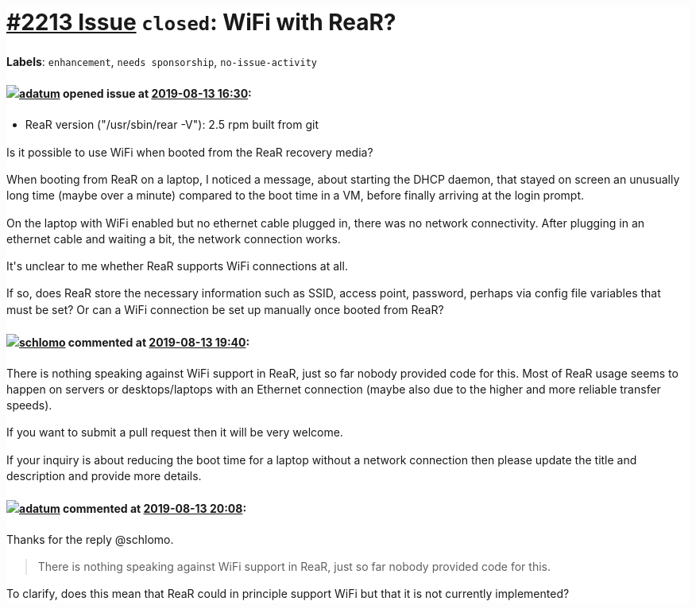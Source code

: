 [\#2213 Issue](https://github.com/rear/rear/issues/2213) `closed`: WiFi with ReaR?
==================================================================================

**Labels**: `enhancement`, `needs sponsorship`, `no-issue-activity`

#### <img src="https://avatars.githubusercontent.com/u/9773655?v=4" width="50">[adatum](https://github.com/adatum) opened issue at [2019-08-13 16:30](https://github.com/rear/rear/issues/2213):

-   ReaR version ("/usr/sbin/rear -V"): 2.5 rpm built from git

Is it possible to use WiFi when booted from the ReaR recovery media?

When booting from ReaR on a laptop, I noticed a message, about starting
the DHCP daemon, that stayed on screen an unusually long time (maybe
over a minute) compared to the boot time in a VM, before finally
arriving at the login prompt.

On the laptop with WiFi enabled but no ethernet cable plugged in, there
was no network connectivity. After plugging in an ethernet cable and
waiting a bit, the network connection works.

It's unclear to me whether ReaR supports WiFi connections at all.

If so, does ReaR store the necessary information such as SSID, access
point, password, perhaps via config file variables that must be set? Or
can a WiFi connection be set up manually once booted from ReaR?

#### <img src="https://avatars.githubusercontent.com/u/101384?v=4" width="50">[schlomo](https://github.com/schlomo) commented at [2019-08-13 19:40](https://github.com/rear/rear/issues/2213#issuecomment-520978693):

There is nothing speaking against WiFi support in ReaR, just so far
nobody provided code for this. Most of ReaR usage seems to happen on
servers or desktops/laptops with an Ethernet connection (maybe also due
to the higher and more reliable transfer speeds).

If you want to submit a pull request then it will be very welcome.

If your inquiry is about reducing the boot time for a laptop without a
network connection then please update the title and description and
provide more details.

#### <img src="https://avatars.githubusercontent.com/u/9773655?v=4" width="50">[adatum](https://github.com/adatum) commented at [2019-08-13 20:08](https://github.com/rear/rear/issues/2213#issuecomment-520989348):

Thanks for the reply @schlomo.

> There is nothing speaking against WiFi support in ReaR, just so far
> nobody provided code for this.

To clarify, does this mean that ReaR could in principle support WiFi but
that it is not currently implemented?
